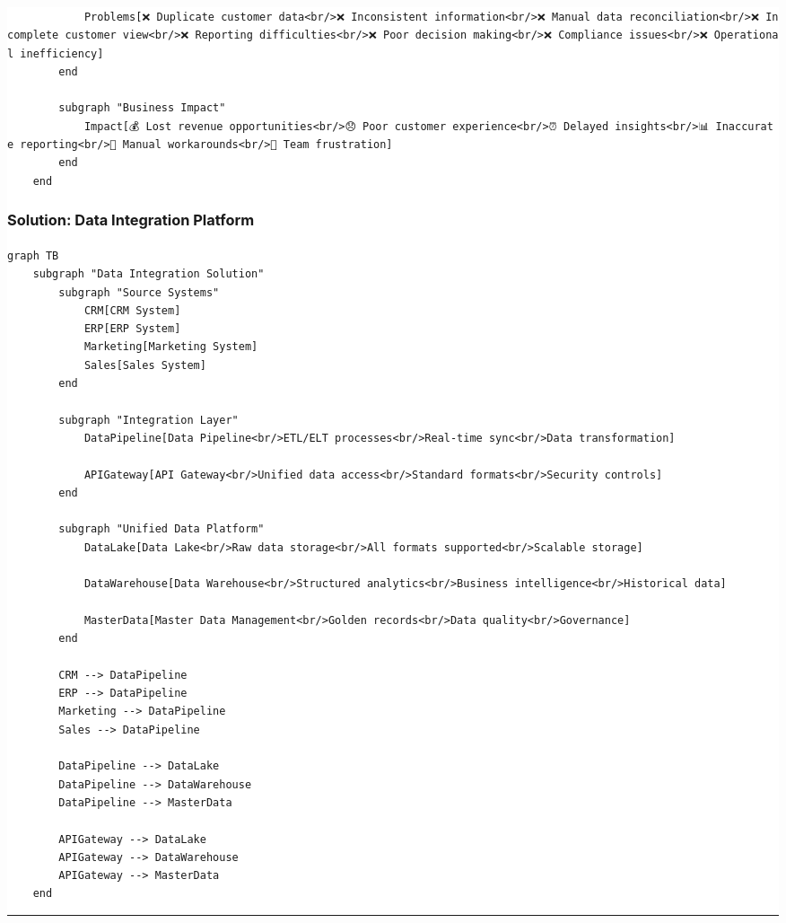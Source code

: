 ```mermaid
            Problems[❌ Duplicate customer data<br/>❌ Inconsistent information<br/>❌ Manual data reconciliation<br/>❌ Incomplete customer view<br/>❌ Reporting difficulties<br/>❌ Poor decision making<br/>❌ Compliance issues<br/>❌ Operational inefficiency]
        end
        
        subgraph "Business Impact"
            Impact[💰 Lost revenue opportunities<br/>😞 Poor customer experience<br/>⏰ Delayed insights<br/>📊 Inaccurate reporting<br/>🔧 Manual workarounds<br/>👥 Team frustration]
        end
    end
```

### Solution: Data Integration Platform

```mermaid
graph TB
    subgraph "Data Integration Solution"
        subgraph "Source Systems"
            CRM[CRM System]
            ERP[ERP System]
            Marketing[Marketing System]
            Sales[Sales System]
        end
        
        subgraph "Integration Layer"
            DataPipeline[Data Pipeline<br/>ETL/ELT processes<br/>Real-time sync<br/>Data transformation]
            
            APIGateway[API Gateway<br/>Unified data access<br/>Standard formats<br/>Security controls]
        end
        
        subgraph "Unified Data Platform"
            DataLake[Data Lake<br/>Raw data storage<br/>All formats supported<br/>Scalable storage]
            
            DataWarehouse[Data Warehouse<br/>Structured analytics<br/>Business intelligence<br/>Historical data]
            
            MasterData[Master Data Management<br/>Golden records<br/>Data quality<br/>Governance]
        end
        
        CRM --> DataPipeline
        ERP --> DataPipeline
        Marketing --> DataPipeline
        Sales --> DataPipeline
        
        DataPipeline --> DataLake
        DataPipeline --> DataWarehouse
        DataPipeline --> MasterData
        
        APIGateway --> DataLake
        APIGateway --> DataWarehouse
        APIGateway --> MasterData
    end
```

---